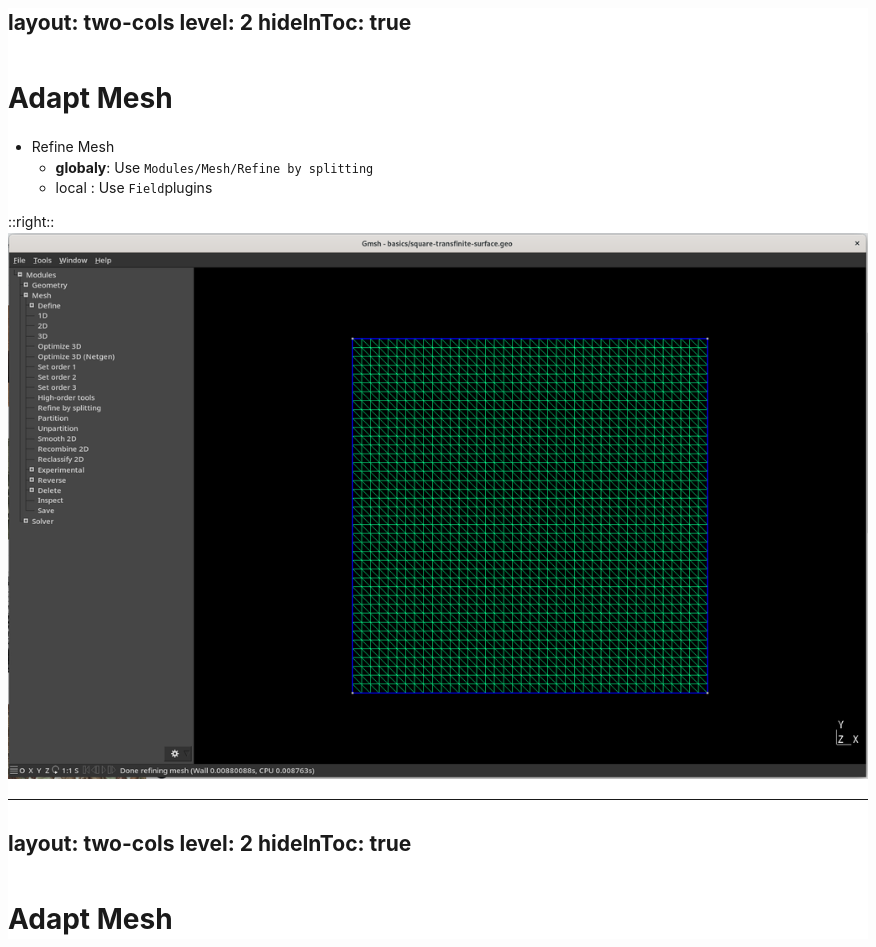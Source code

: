 layout: two-cols
level: 2
hideInToc: true
---

# Adapt Mesh

* Refine Mesh
  * **globaly**: Use `Modules/Mesh/Refine by splitting`
  * local : Use  `Field`plugins

::right::
<img src="/img/square-transfinite-surface-mesh1.png" >

---
layout: two-cols
level: 2
hideInToc: true
---

# Adapt Mesh
